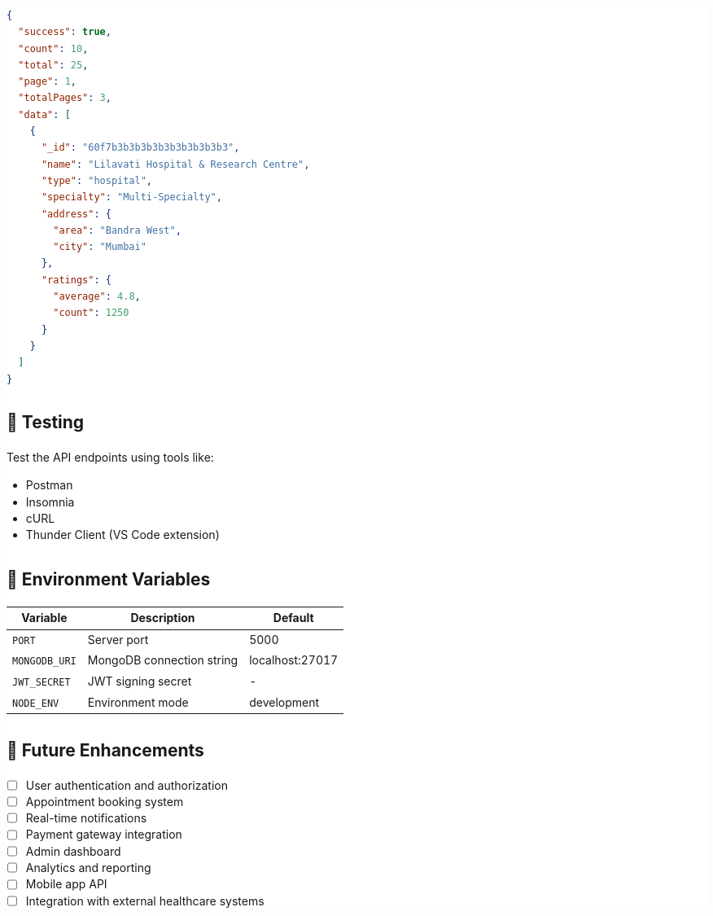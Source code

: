 ```json
{
  "success": true,
  "count": 10,
  "total": 25,
  "page": 1,
  "totalPages": 3,
  "data": [
    {
      "_id": "60f7b3b3b3b3b3b3b3b3b3b3",
      "name": "Lilavati Hospital & Research Centre",
      "type": "hospital",
      "specialty": "Multi-Specialty",
      "address": {
        "area": "Bandra West",
        "city": "Mumbai"
      },
      "ratings": {
        "average": 4.8,
        "count": 1250
      }
    }
  ]
}
```

## 🧪 Testing

Test the API endpoints using tools like:
- Postman
- Insomnia
- cURL
- Thunder Client (VS Code extension)

## 📝 Environment Variables

| Variable | Description | Default |
|----------|-------------|---------|
| `PORT` | Server port | 5000 |
| `MONGODB_URI` | MongoDB connection string | localhost:27017 |
| `JWT_SECRET` | JWT signing secret | - |
| `NODE_ENV` | Environment mode | development |

## 🚧 Future Enhancements

- [ ] User authentication and authorization
- [ ] Appointment booking system
- [ ] Real-time notifications
- [ ] Payment gateway integration
- [ ] Admin dashboard
- [ ] Analytics and reporting
- [ ] Mobile app API
- [ ] Integration with external healthcare systems
